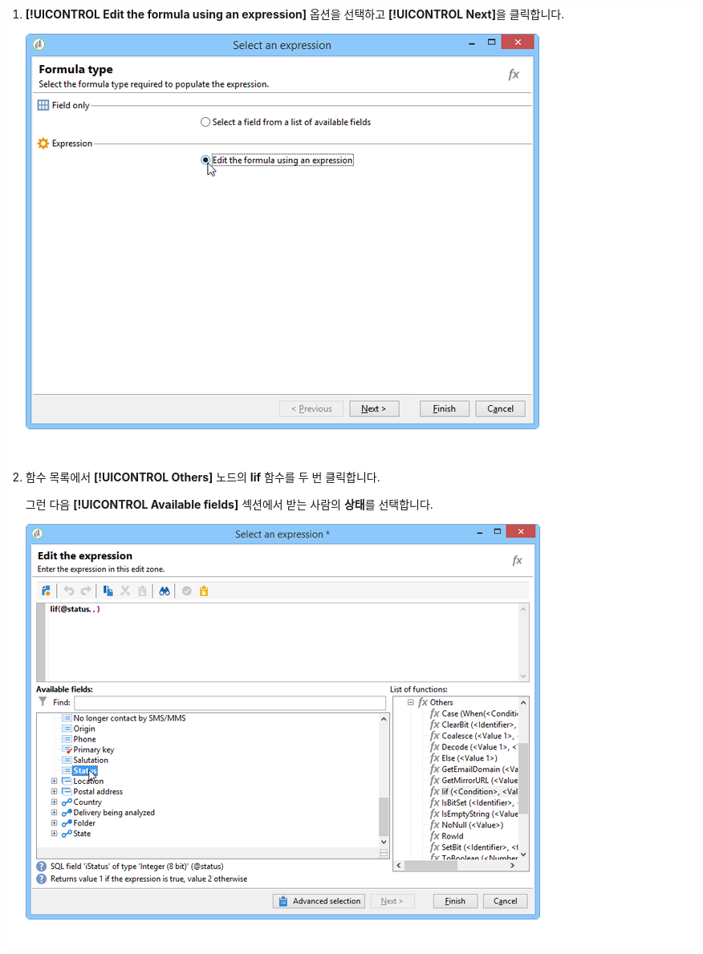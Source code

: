 1. **[!UICONTROL Edit the formula using an expression]** 옵션을 선택하고 **[!UICONTROL Next]**&#x200B;을 클릭합니다.

   ![](assets/campaign_opt_pressure_sample_1_2.png)

1. 함수 목록에서 **[!UICONTROL Others]** 노드의 **Iif** 함수를 두 번 클릭합니다.

   그런 다음 **[!UICONTROL Available fields]** 섹션에서 받는 사람의 **상태**&#x200B;를 선택합니다.

   ![](assets/campaign_opt_pressure_sample_1_3.png)

